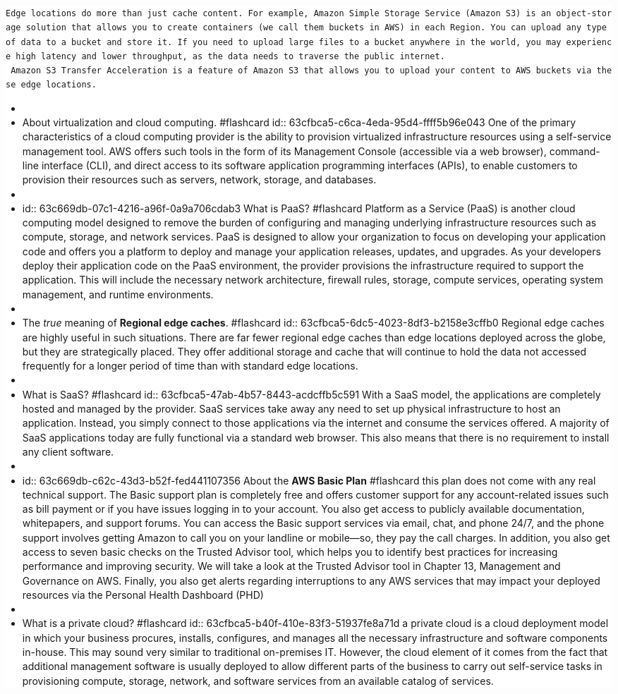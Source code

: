     Edge locations do more than just cache content. For example, Amazon Simple Storage Service (Amazon S3) is an object-storage solution that allows you to create containers (we call them buckets in AWS) in each Region. You can upload any type of data to a bucket and store it. If you need to upload large files to a bucket anywhere in the world, you may experience high latency and lower throughput, as the data needs to traverse the public internet.
     Amazon S3 Transfer Acceleration is a feature of Amazon S3 that allows you to upload your content to AWS buckets via these edge locations.
-
- About virtualization and cloud computing. #flashcard 
  id:: 63cfbca5-c6ca-4eda-95d4-ffff5b96e043
    One of the primary characteristics of a cloud computing provider is the ability to provision virtualized infrastructure resources using a self-service management tool. AWS offers such tools in the form of its Management Console (accessible via a web browser), command-line interface (CLI), and direct access to its software application programming interfaces (APIs), to enable customers to provision their resources such as servers, network, storage, and databases.
-
- id:: 63c669db-07c1-4216-a96f-0a9a706cdab3
   What is PaaS? #flashcard 
    Platform as a Service (PaaS) is another cloud computing model designed to remove the burden of configuring and managing underlying infrastructure resources such as compute, storage, and network services. PaaS is designed to allow your organization to focus on developing your application code and offers you a platform to deploy and manage your application releases, updates, and upgrades.
     As your developers deploy their application code on the PaaS environment, the provider provisions the infrastructure required to support the application. This will include the necessary network architecture, firewall rules, storage, compute services, operating system management, and runtime environments.
-
- The *true* meaning of **Regional edge caches**. #flashcard 
  id:: 63cfbca5-6dc5-4023-8df3-b2158e3cffb0
    Regional edge caches are highly useful in such situations. There are far fewer regional edge caches than edge locations deployed across the globe, but they are strategically placed. They offer additional storage and cache that will continue to hold the data not accessed frequently for a longer period of time than with standard edge locations.
-
- What is SaaS? #flashcard 
  id:: 63cfbca5-47ab-4b57-8443-acdcffb5c591
    With a SaaS model, the applications are completely hosted and managed by the provider. SaaS services take away any need to set up physical infrastructure to host an application. Instead, you simply connect to those applications via the internet and consume the services offered. A majority of SaaS applications today are fully functional via a standard web browser. This also means that there is no requirement to install any client software.
-
- id:: 63c669db-c62c-43d3-b52f-fed441107356
   About the **AWS Basic Plan** #flashcard 
    this plan does not come with any real technical support. The Basic support plan is completely free and offers customer support for any account-related issues such as bill payment or if you have issues logging in to your account. You also get access to publicly available documentation, whitepapers, and support forums. You can access the Basic support services via email, chat, and phone 24/7, and the phone support involves getting Amazon to call you on your landline or mobile—so, they pay the call charges.
     In addition, you also get access to seven basic checks on the Trusted Advisor tool, which helps you to identify best practices for increasing performance and improving security. We will take a look at the Trusted Advisor tool in Chapter 13, Management and Governance on AWS. Finally, you also get alerts regarding interruptions to any AWS services that may impact your deployed resources via the Personal Health Dashboard (PHD)
-
- What is a private cloud? #flashcard 
  id:: 63cfbca5-b40f-410e-83f3-51937fe8a71d
    a private cloud is a cloud deployment model in which your business procures, installs, configures, and manages all the necessary infrastructure and software components in-house. This may sound very similar to traditional on-premises IT. However, the cloud element of it comes from the fact that additional management software is usually deployed to allow different parts of the business to carry out self-service tasks in provisioning compute, storage, network, and software services from an available catalog of services.